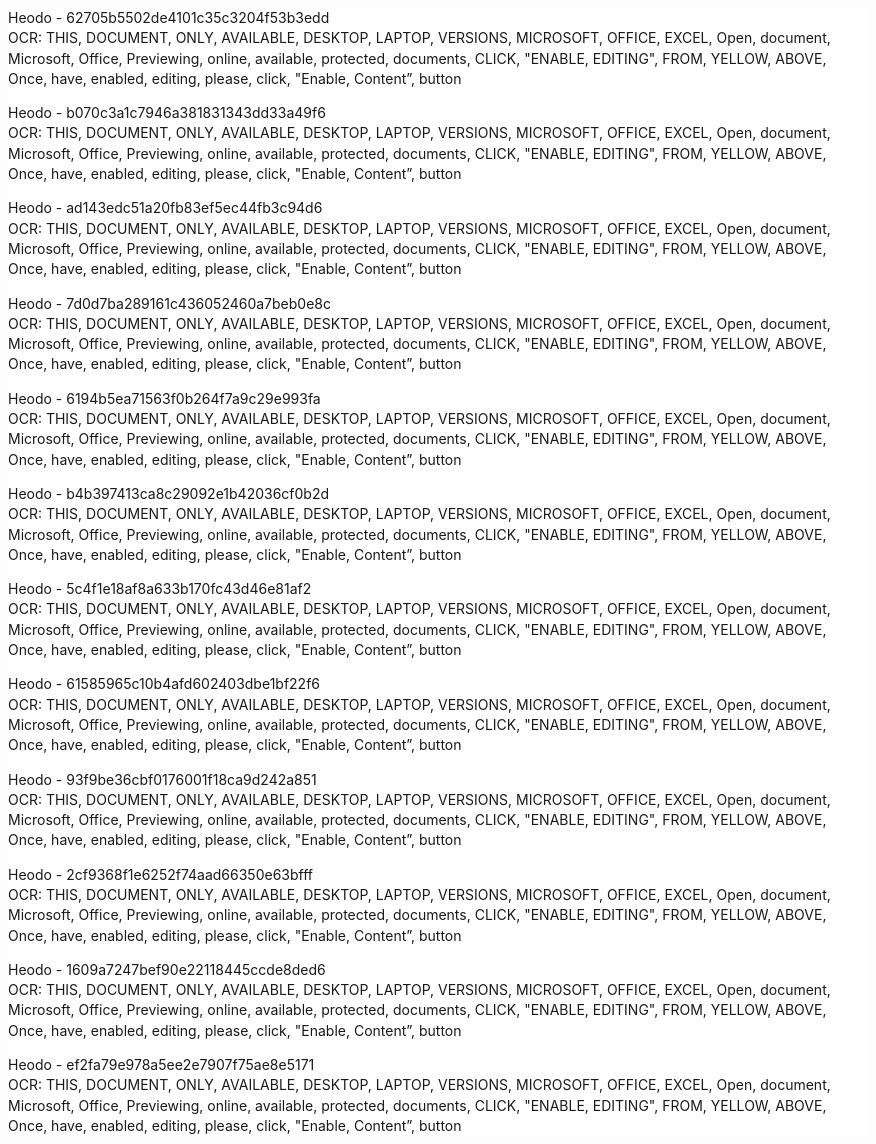 Heodo - 62705b5502de4101c35c3204f53b3edd  
OCR: THIS, DOCUMENT, ONLY, AVAILABLE, DESKTOP, LAPTOP, VERSIONS, MICROSOFT, OFFICE, EXCEL, Open, document, Microsoft, Office, Previewing, online, available, protected, documents, CLICK, "ENABLE, EDITING", FROM, YELLOW, ABOVE, Once, have, enabled, editing, please, click, "Enable, Content”, button  

Heodo - b070c3a1c7946a381831343dd33a49f6  
OCR: THIS, DOCUMENT, ONLY, AVAILABLE, DESKTOP, LAPTOP, VERSIONS, MICROSOFT, OFFICE, EXCEL, Open, document, Microsoft, Office, Previewing, online, available, protected, documents, CLICK, "ENABLE, EDITING", FROM, YELLOW, ABOVE, Once, have, enabled, editing, please, click, "Enable, Content”, button  

Heodo - ad143edc51a20fb83ef5ec44fb3c94d6  
OCR: THIS, DOCUMENT, ONLY, AVAILABLE, DESKTOP, LAPTOP, VERSIONS, MICROSOFT, OFFICE, EXCEL, Open, document, Microsoft, Office, Previewing, online, available, protected, documents, CLICK, "ENABLE, EDITING", FROM, YELLOW, ABOVE, Once, have, enabled, editing, please, click, "Enable, Content”, button  

Heodo - 7d0d7ba289161c436052460a7beb0e8c  
OCR: THIS, DOCUMENT, ONLY, AVAILABLE, DESKTOP, LAPTOP, VERSIONS, MICROSOFT, OFFICE, EXCEL, Open, document, Microsoft, Office, Previewing, online, available, protected, documents, CLICK, "ENABLE, EDITING", FROM, YELLOW, ABOVE, Once, have, enabled, editing, please, click, "Enable, Content”, button  

Heodo - 6194b5ea71563f0b264f7a9c29e993fa  
OCR: THIS, DOCUMENT, ONLY, AVAILABLE, DESKTOP, LAPTOP, VERSIONS, MICROSOFT, OFFICE, EXCEL, Open, document, Microsoft, Office, Previewing, online, available, protected, documents, CLICK, "ENABLE, EDITING", FROM, YELLOW, ABOVE, Once, have, enabled, editing, please, click, "Enable, Content”, button  

Heodo - b4b397413ca8c29092e1b42036cf0b2d  
OCR: THIS, DOCUMENT, ONLY, AVAILABLE, DESKTOP, LAPTOP, VERSIONS, MICROSOFT, OFFICE, EXCEL, Open, document, Microsoft, Office, Previewing, online, available, protected, documents, CLICK, "ENABLE, EDITING", FROM, YELLOW, ABOVE, Once, have, enabled, editing, please, click, "Enable, Content”, button  

Heodo - 5c4f1e18af8a633b170fc43d46e81af2  
OCR: THIS, DOCUMENT, ONLY, AVAILABLE, DESKTOP, LAPTOP, VERSIONS, MICROSOFT, OFFICE, EXCEL, Open, document, Microsoft, Office, Previewing, online, available, protected, documents, CLICK, "ENABLE, EDITING", FROM, YELLOW, ABOVE, Once, have, enabled, editing, please, click, "Enable, Content”, button  

Heodo - 61585965c10b4afd602403dbe1bf22f6  
OCR: THIS, DOCUMENT, ONLY, AVAILABLE, DESKTOP, LAPTOP, VERSIONS, MICROSOFT, OFFICE, EXCEL, Open, document, Microsoft, Office, Previewing, online, available, protected, documents, CLICK, "ENABLE, EDITING", FROM, YELLOW, ABOVE, Once, have, enabled, editing, please, click, "Enable, Content”, button  

Heodo - 93f9be36cbf0176001f18ca9d242a851  
OCR: THIS, DOCUMENT, ONLY, AVAILABLE, DESKTOP, LAPTOP, VERSIONS, MICROSOFT, OFFICE, EXCEL, Open, document, Microsoft, Office, Previewing, online, available, protected, documents, CLICK, "ENABLE, EDITING", FROM, YELLOW, ABOVE, Once, have, enabled, editing, please, click, "Enable, Content”, button  

Heodo - 2cf9368f1e6252f74aad66350e63bfff  
OCR: THIS, DOCUMENT, ONLY, AVAILABLE, DESKTOP, LAPTOP, VERSIONS, MICROSOFT, OFFICE, EXCEL, Open, document, Microsoft, Office, Previewing, online, available, protected, documents, CLICK, "ENABLE, EDITING", FROM, YELLOW, ABOVE, Once, have, enabled, editing, please, click, "Enable, Content”, button  

Heodo - 1609a7247bef90e22118445ccde8ded6  
OCR: THIS, DOCUMENT, ONLY, AVAILABLE, DESKTOP, LAPTOP, VERSIONS, MICROSOFT, OFFICE, EXCEL, Open, document, Microsoft, Office, Previewing, online, available, protected, documents, CLICK, "ENABLE, EDITING", FROM, YELLOW, ABOVE, Once, have, enabled, editing, please, click, "Enable, Content”, button  

Heodo - ef2fa79e978a5ee2e7907f75ae8e5171  
OCR: THIS, DOCUMENT, ONLY, AVAILABLE, DESKTOP, LAPTOP, VERSIONS, MICROSOFT, OFFICE, EXCEL, Open, document, Microsoft, Office, Previewing, online, available, protected, documents, CLICK, "ENABLE, EDITING", FROM, YELLOW, ABOVE, Once, have, enabled, editing, please, click, "Enable, Content”, button  
